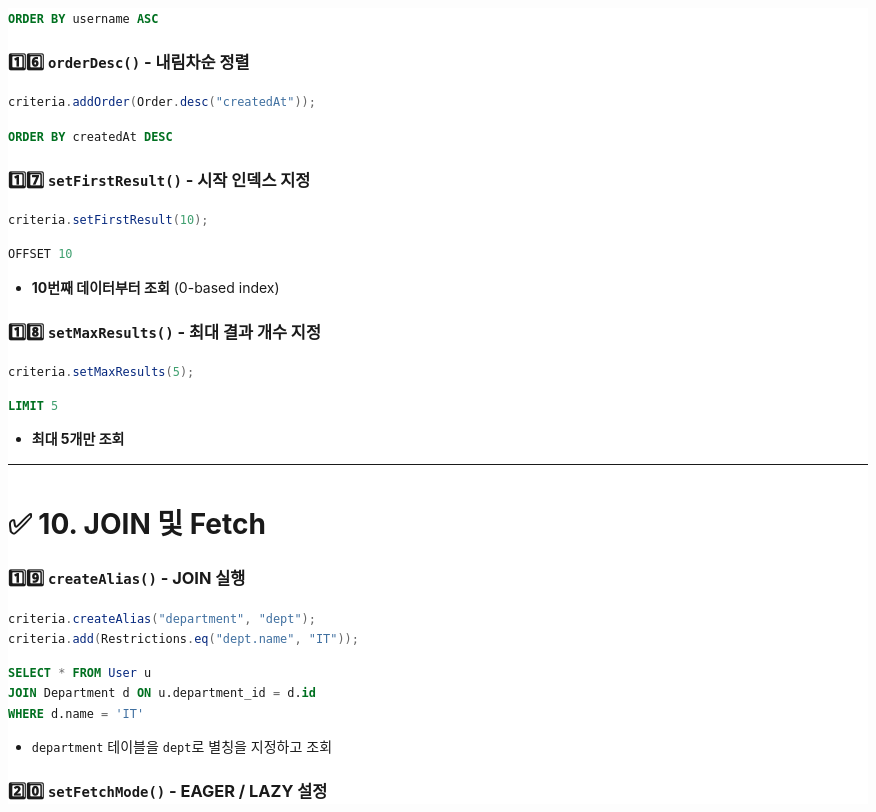```sql
ORDER BY username ASC
```

### 1️⃣6️⃣ `orderDesc()` - **내림차순 정렬**

```java
criteria.addOrder(Order.desc("createdAt"));
```

```sql
ORDER BY createdAt DESC
```

### 1️⃣7️⃣ `setFirstResult()` - **시작 인덱스 지정**

```java
criteria.setFirstResult(10);
```

```sql
OFFSET 10
```

- **10번째 데이터부터 조회** (0-based index)

### 1️⃣8️⃣ `setMaxResults()` - **최대 결과 개수 지정**

```java
criteria.setMaxResults(5);
```

```sql
LIMIT 5
```

- **최대 5개만 조회**

---

# ✅ **10. JOIN 및 Fetch**

### 1️⃣9️⃣ `createAlias()` - **JOIN 실행**

```java
criteria.createAlias("department", "dept");
criteria.add(Restrictions.eq("dept.name", "IT"));
```

```sql
SELECT * FROM User u
JOIN Department d ON u.department_id = d.id
WHERE d.name = 'IT'
```

- `department` 테이블을 `dept`로 별칭을 지정하고 조회

### 2️⃣0️⃣ `setFetchMode()` - **EAGER / LAZY 설정**
